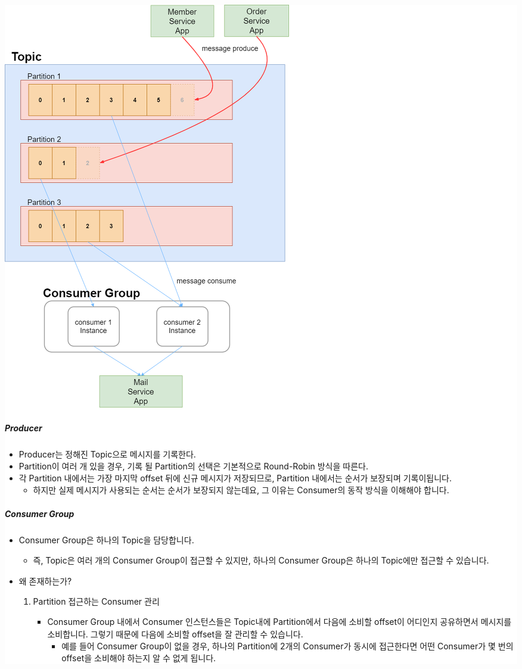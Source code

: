 ![img1.daumcdns](./readmeImg/kafka/img1.daumcdns.png)

##### Producer

- Producer는 정해진 Topic으로 메시지를 기록한다.
- Partition이 여러 개 있을 경우, 기록 될 Partition의 선택은 기본적으로 Round-Robin 방식을 따른다.
- 각 Partition 내에서는 가장 마지막 offset 뒤에 신규 메시지가 저장되므로, Partition 내에서는 순서가 보장되며 기록이됩니다. 
  - 하지만 실제 메시지가 사용되는 순서는 순서가 보장되지 않는데요, 그 이유는 Consumer의 동작 방식을 이해해야 합니다.

##### Consumer Group

- Consumer Group은 하나의 Topic을 담당합니다. 

  - 즉, Topic은 여러 개의 Consumer Group이 접근할 수 있지만, 하나의 Consumer Group은 하나의 Topic에만 접근할 수 있습니다.

- 왜 존재하는가?

  1) Partition 접근하는 Consumer 관리

     - Consumer Group 내에서 Consumer 인스턴스들은 Topic내에 Partition에서 다음에 소비할 offset이 어디인지 공유하면서 메시지를 소비합니다. 그렇기 때문에 다음에 소비할 offset을 잘 관리할 수 있습니다.
       - 예를 들어 Consumer Group이 없을 경우, 하나의 Partition에 2개의 Consumer가 동시에 접근한다면 어떤 Consumer가 몇 번의 offset을 소비해야 하는지 알 수 없게 됩니다.

